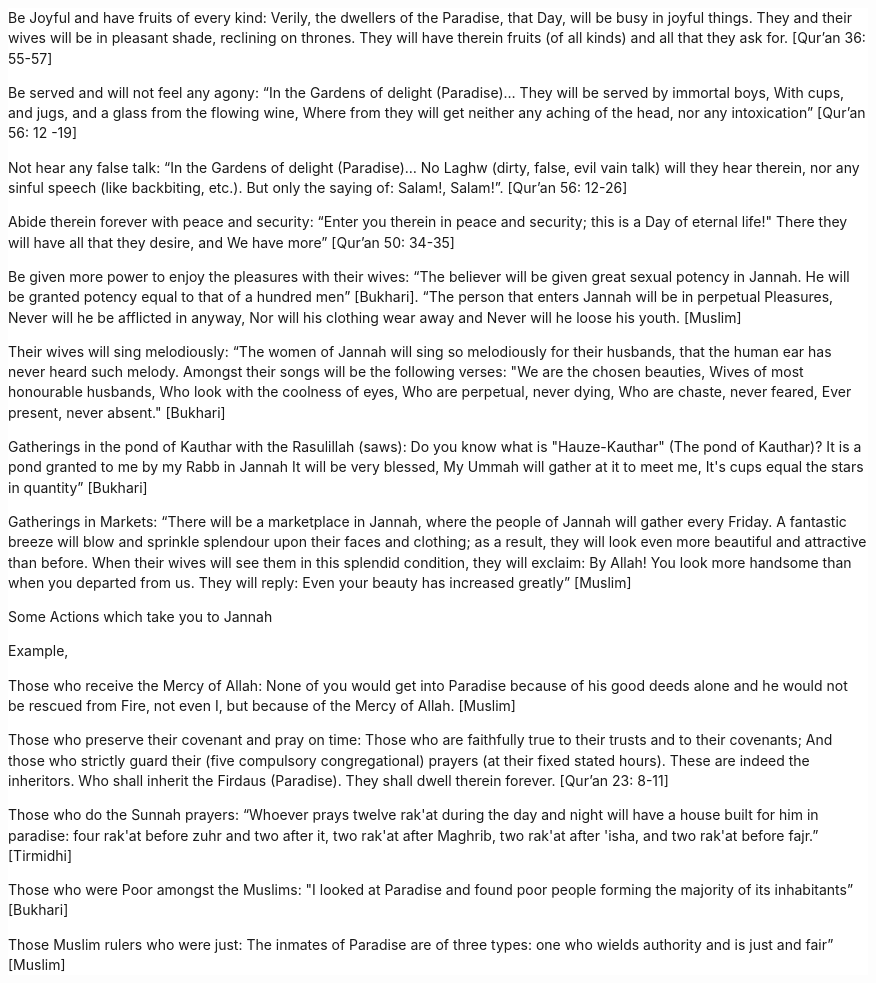 Be Joyful and have fruits of every kind: Verily, the dwellers of the Paradise, that Day, will be busy in joyful things. They and their wives will be in pleasant shade, reclining on thrones. They will have therein fruits (of all kinds) and all that they ask for. [Qur’an 36: 55-57]

Be served and will not feel any agony: “In the Gardens of delight (Paradise)… They will be served by immortal boys, With cups, and jugs, and a glass from the flowing wine, Where from they will get neither any aching of the head, nor any intoxication” [Qur’an 56: 12 -19]

Not hear any false talk: “In the Gardens of delight (Paradise)… No Laghw (dirty, false, evil vain talk) will they hear therein, nor any sinful speech (like backbiting, etc.). But only the saying of: Salam!, Salam!”. [Qur’an 56: 12-26]

Abide therein forever with peace and security: “Enter you therein in peace and security; this is a Day of eternal life!" There they will have all that they desire, and We have more” [Qur’an 50: 34-35]

Be given more power to enjoy the pleasures with their wives: “The believer will be given great sexual potency in Jannah. He will be granted potency equal to that of a hundred men” [Bukhari]. “The person that enters Jannah will be in perpetual Pleasures, Never will he be afflicted in anyway, Nor will his clothing wear away and Never will he loose his youth. [Muslim]

Their wives will sing melodiously: “The women of Jannah will sing so melodiously for their husbands, that the human ear has never heard such melody. Amongst their songs will be the following verses: "We are the chosen beauties, Wives of most honourable husbands, Who look with the coolness of eyes, Who are perpetual, never dying, Who are chaste, never feared, Ever present, never absent." [Bukhari]

Gatherings in the pond of Kauthar with the Rasulillah (saws): Do you know what is "Hauze-Kauthar" (The pond of Kauthar)? It is a pond granted to me by my Rabb in Jannah It will be very blessed, My Ummah will gather at it to meet me, It's cups equal the stars in quantity” [Bukhari]

Gatherings in Markets: “There will be a marketplace in Jannah, where the people of Jannah will gather every Friday. A fantastic breeze will blow and sprinkle splendour upon their faces and clothing; as a result, they will look even more beautiful and attractive than before. When their wives will see them in this splendid condition, they will exclaim: By Allah! You look more handsome than when you departed from us. They will reply: Even your beauty has increased greatly” [Muslim]

Some Actions which take you to Jannah

Example,

Those who receive the Mercy of Allah: None of you would get into Paradise because of his good deeds alone and he would not be rescued from Fire, not even I, but because of the Mercy of Allah. [Muslim]

Those who preserve their covenant and pray on time: Those who are faithfully true to their trusts and to their covenants; And those who strictly guard their (five compulsory congregational) prayers (at their fixed stated hours). These are indeed the inheritors. Who shall inherit the Firdaus (Paradise). They shall dwell therein forever. [Qur’an 23: 8-11]

Those who do the Sunnah prayers: “Whoever prays twelve rak'at during the day and night will have a house built for him in paradise: four rak'at before zuhr and two after it, two rak'at after Maghrib, two rak'at after 'isha, and two rak'at before fajr.” [Tirmidhi]

Those who were Poor amongst the Muslims: "I looked at Paradise and found poor people forming the majority of its inhabitants” [Bukhari]

Those Muslim rulers who were just: The inmates of Paradise are of three types: one who wields authority and is just and fair” [Muslim]
